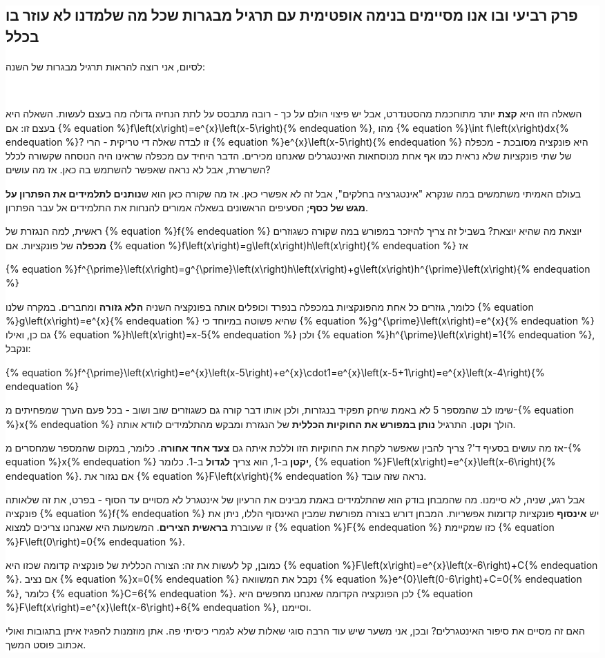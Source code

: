 <h2>פרק רביעי ובו אנו מסיימים בנימה אופטימית עם תרגיל מבגרות שכל מה שלמדנו לא עוזר בו בכלל</h2>

לסיום, אני רוצה להראות תרגיל מבגרות של השנה:

<img src="{{site.baseurl}}{{site.post_images}}/2020/07/IntegralQuestion2.PNG" alt=""/>

השאלה הזו היא <strong>קצת</strong> יותר מתוחכמת מהסטנדרט, אבל יש פיצוי הולם על כך - רובה מתבסס על לתת הנחיה גדולה מה בעצם לעשות. השאלה היא בעצם זו: אם {% equation %}f\left(x\right)=e^{x}\left(x-5\right){% endequation %}, מהו {% equation %}\int f\left(x\right)dx{% endequation %}? זו לבדה שאלה די טריקית - הרי {% equation %}e^{x}\left(x-5\right){% endequation %} היא פונקציה מסובכת - מכפלה של שתי פונקציות שלא נראית כמו אף אחת מנוסחאות האינטגרלים שאנחנו מכירים. הדבר היחיד עם מכפלה שראינו היה הנוסחה שקשורה לכלל השרשרת, אבל לא נראה שאפשר להשתמש בה כאן. אז מה עושים?

בעולם האמיתי משתמשים במה שנקרא "אינטגרציה בחלקים", אבל זה לא אפשרי כאן. אז מה שקורה כאן הוא ש<strong>נותנים לתלמידים את הפתרון על מגש של כסף</strong>; הסעיפים הראשונים בשאלה אמורים להנחות את התלמידים אל עבר הפתרון.

ראשית, למה הנגזרת של {% equation %}f{% endequation %} יוצאת מה שהיא יוצאת? בשביל זה צריך להיזכר במפורש במה שקורה כשגוזרים <strong>מכפלה</strong> של פונקציות. אם {% equation %}f\left(x\right)=g\left(x\right)h\left(x\right){% endequation %} אז

{% equation %}f^{\prime}\left(x\right)=g^{\prime}\left(x\right)h\left(x\right)+g\left(x\right)h^{\prime}\left(x\right){% endequation %}

כלומר, גוזרים כל אחת מהפונקציות במכפלה בנפרד וכופלים אותה בפונקציה השניה <strong>הלא גזורה</strong> ומחברים. במקרה שלנו {% equation %}g\left(x\right)=e^{x}{% endequation %} שהיא פשוטה במיוחד כי {% equation %}g^{\prime}\left(x\right)=e^{x}{% endequation %} גם כן, ואילו {% equation %}h\left(x\right)=x-5{% endequation %} ולכן {% equation %}h^{\prime}\left(x\right)=1{% endequation %}, ונקבל:

{% equation %}f^{\prime}\left(x\right)=e^{x}\left(x-5\right)+e^{x}\cdot1=e^{x}\left(x-5+1\right)=e^{x}\left(x-4\right){% endequation %}

שימו לב שהמספר 5 לא באמת שיחק תפקיד בנגזרות, ולכן אותו דבר קורה גם כשגוזרים שוב ושוב - בכל פעם הערך שמפחיתים מ-{% equation %}x{% endequation %} הולך <strong>וקטן</strong>. התרגיל <strong>נותן במפורש את החוקיות הכללית</strong> של הנגזרת ומבקש מהתלמידים לוודא אותה.

אז מה עושים בסעיף ד'? צריך להבין שאפשר לקחת את החוקיות הזו וללכת איתה גם <strong>צעד אחד אחורה</strong>. כלומר, במקום שהמספר שמחסרים מ-{% equation %}x{% endequation %} <strong>יקטן </strong>ב-1, הוא צריך <strong>לגדול</strong> ב-1. כלומר, {% equation %}F\left(x\right)=e^{x}\left(x-6\right){% endequation %}. אם נגזור את {% equation %}F\left(x\right){% endequation %} נראה שזה עובד.

אבל רגע, שניה, לא סיימנו. מה שהמבחן בודק הוא שהתלמידים באמת מבינים את הרעיון של אינטגרל לא מסויים עד הסוף - בפרט, את זה שלאותה פונקציה {% equation %}f{% endequation %} יש <strong>אינסוף</strong> פונקציות קדומות אפשריות. המבחן דורש בצורה מפורשת שמבין האינסוף הללו, ניתן את זו שעוברת <strong>בראשית הצירים</strong>. המשמעות היא שאנחנו צריכים למצוא {% equation %}F{% endequation %} כזו שמקיימת {% equation %}F\left(0\right)=0{% endequation %}.

כמובן, קל לעשות את זה: הצורה הכללית של פונקציה קדומה שכזו היא {% equation %}F\left(x\right)=e^{x}\left(x-6\right)+C{% endequation %}. אם נציב {% equation %}x=0{% endequation %} נקבל את המשוואה {% equation %}e^{0}\left(0-6\right)+C=0{% endequation %}, כלומר {% equation %}C=6{% endequation %}. לכן הפונקציה הקדומה שאנחנו מחפשים היא {% equation %}F\left(x\right)=e^{x}\left(x-6\right)+6{% endequation %}, וסיימנו.

האם זה מסיים את סיפור האינטגרלים? ובכן, אני משער שיש עוד הרבה סוגי שאלות שלא לגמרי כיסיתי פה. אתן מוזמנות להפגיז איתן בתגובות ואולי אכתוב פוסט המשך. 